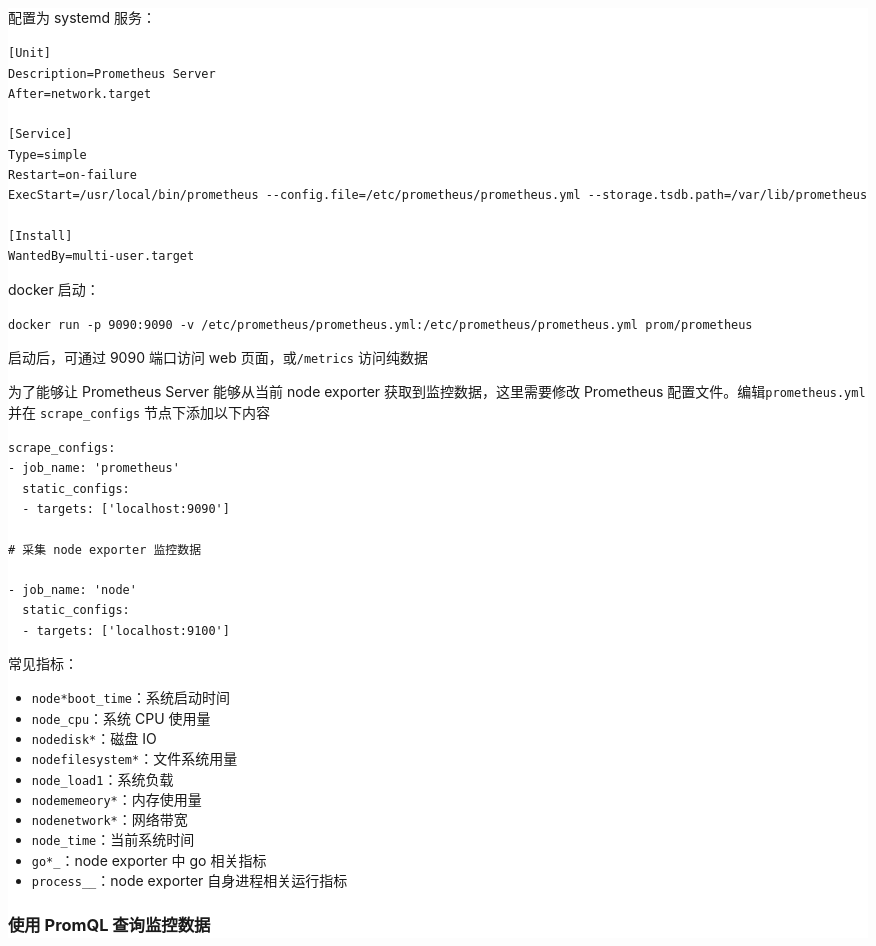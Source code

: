配置为 systemd 服务：

```
[Unit]
Description=Prometheus Server
After=network.target

[Service]
Type=simple
Restart=on-failure
ExecStart=/usr/local/bin/prometheus --config.file=/etc/prometheus/prometheus.yml --storage.tsdb.path=/var/lib/prometheus

[Install]
WantedBy=multi-user.target
```

docker 启动：

```
docker run -p 9090:9090 -v /etc/prometheus/prometheus.yml:/etc/prometheus/prometheus.yml prom/prometheus
```

启动后，可通过 9090 端口访问 web 页面，或`/metrics` 访问纯数据

为了能够让 Prometheus Server 能够从当前 node exporter 获取到监控数据，这里需要修改 Prometheus 配置文件。编辑`prometheus.yml` 并在 `scrape_configs` 节点下添加以下内容

```
scrape_configs:
- job_name: 'prometheus'
  static_configs:
  - targets: ['localhost:9090']

# 采集 node exporter 监控数据

- job_name: 'node'
  static_configs:
  - targets: ['localhost:9100']
```


常见指标：

- `node*boot_time`：系统启动时间
- `node_cpu`：系统 CPU 使用量
- `nodedisk*`：磁盘 IO
- `nodefilesystem*`：文件系统用量
- `node_load1`：系统负载
- `nodememeory*`：内存使用量
- `nodenetwork*`：网络带宽
- `node_time`：当前系统时间
- `go*_`：node exporter 中 go 相关指标
- `process__`：node exporter 自身进程相关运行指标

### 使用 PromQL 查询监控数据
